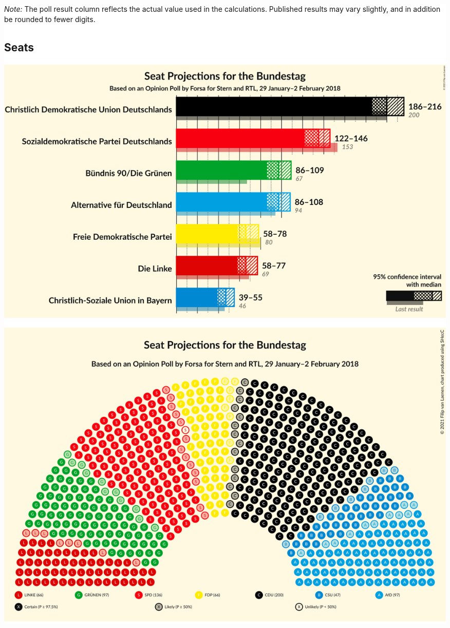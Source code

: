 *Note:* The poll result column reflects the actual value used in the calculations. Published results may vary slightly, and in addition be rounded to fewer digits.

## Seats

![Graph with seats not yet produced](2018-02-02-Forsa-seats.png "Seats")

![Graph with seating plan not yet produced](2018-02-02-Forsa-seating-plan.png "Seating Plan")
